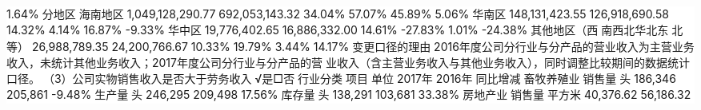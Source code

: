 1.64%
分地区
海南地区
1,049,128,290.77
692,053,143.32
34.04%
57.07%
45.89%
5.06%
华南区
148,131,423.55
126,918,690.58
14.32%
4.14%
16.87%
-9.33%
华中区
19,776,402.65
16,886,332.00
14.61%
-27.83%
1.01%
-24.38%
其他地区（西
南西北华北东
北等）
26,988,789.35
24,200,766.67
10.33%
19.79%
3.44%
14.17%
变更口径的理由
2016年度公司分行业与分产品的营业收入为主营业务收入，未统计其他业务收入；2017年度公司分行业与分产品的营
业收入（含主营业务收入与其他业务收入），同时调整比较期间的数据统计口径。
（3）公司实物销售收入是否大于劳务收入
√是□否
行业分类
项目
单位
2017年
2016年
同比增减
畜牧养殖业
销售量
头
186,346
205,861
-9.48%
生产量
头
246,295
209,498
17.56%
库存量
头
138,291
103,681
33.38%
房地产业
销售量
平方米
40,376.62
56,186.32